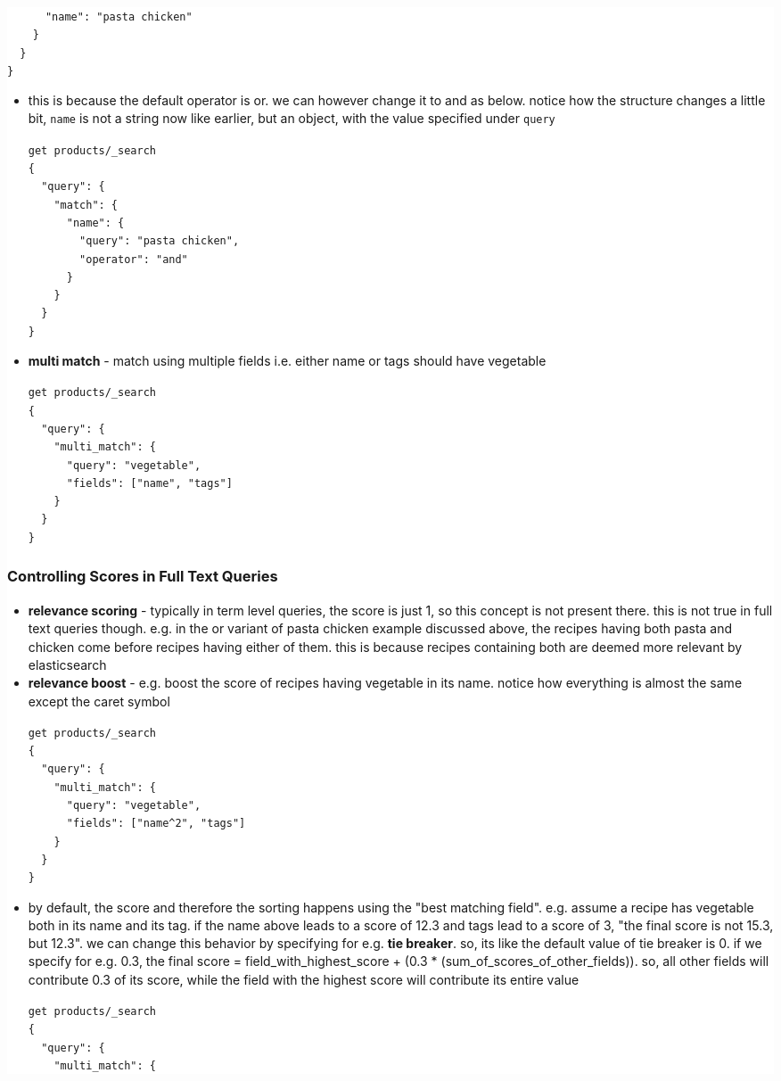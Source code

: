   ```
        "name": "pasta chicken"
      }
    }
  }
  ```
- this is because the default operator is or. we can however change it to and as below. notice how the structure changes a little bit, `name` is not a string now like earlier, but an object, with the value specified under `query`
  ```
  get products/_search
  {
    "query": {
      "match": {
        "name": {
          "query": "pasta chicken",
          "operator": "and"
        }
      }
    }
  }
  ```
- **multi match** - match using multiple fields i.e. either name or tags should have vegetable
  ```
  get products/_search
  {
    "query": {
      "multi_match": {
        "query": "vegetable", 
        "fields": ["name", "tags"]
      }
    }
  }
  ```

### Controlling Scores in Full Text Queries

- **relevance scoring** - typically in term level queries, the score is just 1, so this concept is not present there. this is not true in full text queries though. e.g. in the or variant of pasta chicken example discussed above, the recipes having both pasta and chicken come before recipes having either of them. this is because recipes containing both are deemed more relevant by elasticsearch
- **relevance boost** - e.g. boost the score of recipes having vegetable in its name. notice how everything is almost the same except the caret symbol
  ```
  get products/_search
  {
    "query": {
      "multi_match": {
        "query": "vegetable", 
        "fields": ["name^2", "tags"]
      }
    }
  }
  ```
- by default, the score and therefore the sorting happens using the "best matching field". e.g. assume a recipe has vegetable both in its name and its tag. if the name above leads to a score of 12.3 and tags lead to a score of 3, "the final score is not 15.3, but 12.3". we can change this behavior by specifying for e.g. **tie breaker**. so, its like the default value of tie breaker is 0. if we specify for e.g. 0.3, the final score = field_with_highest_score + (0.3 * (sum_of_scores_of_other_fields)). so, all other fields will contribute 0.3 of its score, while the field with the highest score will contribute its entire value
  ```
  get products/_search
  {
    "query": {
      "multi_match": {
  ```